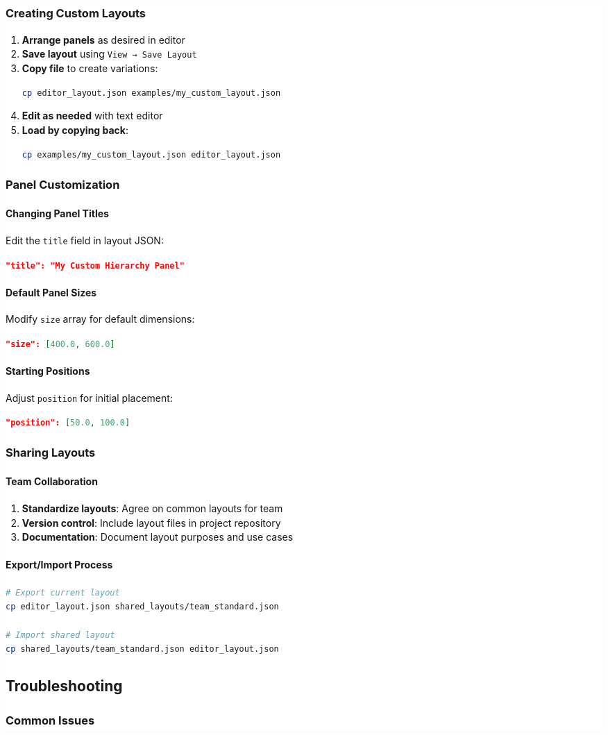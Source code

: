### Creating Custom Layouts

1. **Arrange panels** as desired in editor
2. **Save layout** using `View → Save Layout`
3. **Copy file** to create variations:
   ```bash
   cp editor_layout.json examples/my_custom_layout.json
   ```
4. **Edit as needed** with text editor
5. **Load by copying back**:
   ```bash
   cp examples/my_custom_layout.json editor_layout.json
   ```

### Panel Customization

#### Changing Panel Titles
Edit the `title` field in layout JSON:
```json
"title": "My Custom Hierarchy Panel"
```

#### Default Panel Sizes
Modify `size` array for default dimensions:
```json
"size": [400.0, 600.0]
```

#### Starting Positions
Adjust `position` for initial placement:
```json
"position": [50.0, 100.0]
```

### Sharing Layouts

#### Team Collaboration
1. **Standardize layouts**: Agree on common layouts for team
2. **Version control**: Include layout files in project repository
3. **Documentation**: Document layout purposes and use cases

#### Export/Import Process
```bash
# Export current layout
cp editor_layout.json shared_layouts/team_standard.json

# Import shared layout
cp shared_layouts/team_standard.json editor_layout.json
```

## Troubleshooting

### Common Issues
